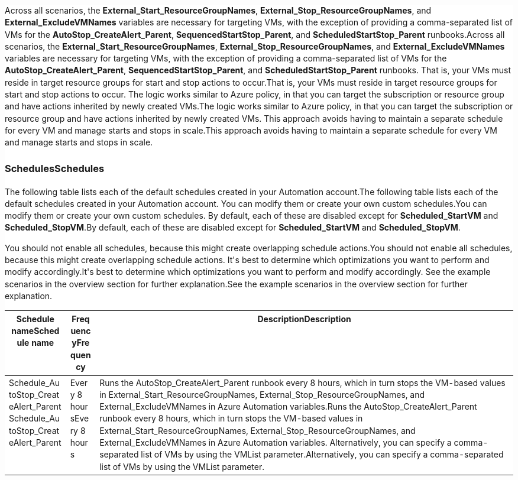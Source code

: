 <span data-ttu-id="1a2ce-363">Across all scenarios, the **External_Start_ResourceGroupNames**,  **External_Stop_ResourceGroupNames**, and **External_ExcludeVMNames** variables are necessary for targeting VMs, with the exception of providing a comma-separated list of VMs for the **AutoStop_CreateAlert_Parent**, **SequencedStartStop_Parent**, and **ScheduledStartStop_Parent** runbooks.</span><span class="sxs-lookup"><span data-stu-id="1a2ce-363">Across all scenarios, the **External_Start_ResourceGroupNames**,  **External_Stop_ResourceGroupNames**, and **External_ExcludeVMNames** variables are necessary for targeting VMs, with the exception of providing a comma-separated list of VMs for the **AutoStop_CreateAlert_Parent**, **SequencedStartStop_Parent**, and **ScheduledStartStop_Parent** runbooks.</span></span> <span data-ttu-id="1a2ce-364">That is, your VMs must reside in target resource groups for start and stop actions to occur.</span><span class="sxs-lookup"><span data-stu-id="1a2ce-364">That is, your VMs must reside in target resource groups for start and stop actions to occur.</span></span> <span data-ttu-id="1a2ce-365">The logic works similar to Azure policy, in that you can target the subscription or resource group and have actions inherited by newly created VMs.</span><span class="sxs-lookup"><span data-stu-id="1a2ce-365">The logic works similar to Azure policy, in that you can target the subscription or resource group and have actions inherited by newly created VMs.</span></span> <span data-ttu-id="1a2ce-366">This approach avoids having to maintain a separate schedule for every VM and manage starts and stops in scale.</span><span class="sxs-lookup"><span data-stu-id="1a2ce-366">This approach avoids having to maintain a separate schedule for every VM and manage starts and stops in scale.</span></span>

### <a name="schedules"></a><span data-ttu-id="1a2ce-367">Schedules</span><span class="sxs-lookup"><span data-stu-id="1a2ce-367">Schedules</span></span>

<span data-ttu-id="1a2ce-368">The following table lists each of the default schedules created in your Automation account.</span><span class="sxs-lookup"><span data-stu-id="1a2ce-368">The following table lists each of the default schedules created in your Automation account.</span></span> <span data-ttu-id="1a2ce-369">You can modify them or create your own custom schedules.</span><span class="sxs-lookup"><span data-stu-id="1a2ce-369">You can modify them or create your own custom schedules.</span></span> <span data-ttu-id="1a2ce-370">By default, each of these are disabled except for **Scheduled_StartVM** and **Scheduled_StopVM**.</span><span class="sxs-lookup"><span data-stu-id="1a2ce-370">By default, each of these are disabled except for **Scheduled_StartVM** and **Scheduled_StopVM**.</span></span>

<span data-ttu-id="1a2ce-371">You should not enable all schedules, because this might create overlapping schedule actions.</span><span class="sxs-lookup"><span data-stu-id="1a2ce-371">You should not enable all schedules, because this might create overlapping schedule actions.</span></span> <span data-ttu-id="1a2ce-372">It's best to determine which optimizations you want to perform and modify accordingly.</span><span class="sxs-lookup"><span data-stu-id="1a2ce-372">It's best to determine which optimizations you want to perform and modify accordingly.</span></span> <span data-ttu-id="1a2ce-373">See the example scenarios in the overview section for further explanation.</span><span class="sxs-lookup"><span data-stu-id="1a2ce-373">See the example scenarios in the overview section for further explanation.</span></span>

|<span data-ttu-id="1a2ce-374">Schedule name</span><span class="sxs-lookup"><span data-stu-id="1a2ce-374">Schedule name</span></span> | <span data-ttu-id="1a2ce-375">Frequency</span><span class="sxs-lookup"><span data-stu-id="1a2ce-375">Frequency</span></span> | <span data-ttu-id="1a2ce-376">Description</span><span class="sxs-lookup"><span data-stu-id="1a2ce-376">Description</span></span>|
|--- | --- | ---|
|<span data-ttu-id="1a2ce-377">Schedule_AutoStop_CreateAlert_Parent</span><span class="sxs-lookup"><span data-stu-id="1a2ce-377">Schedule_AutoStop_CreateAlert_Parent</span></span> | <span data-ttu-id="1a2ce-378">Every 8 hours</span><span class="sxs-lookup"><span data-stu-id="1a2ce-378">Every 8 hours</span></span> | <span data-ttu-id="1a2ce-379">Runs the AutoStop_CreateAlert_Parent runbook every 8 hours, which in turn stops the VM-based values in External_Start_ResourceGroupNames, External_Stop_ResourceGroupNames, and External_ExcludeVMNames in Azure Automation variables.</span><span class="sxs-lookup"><span data-stu-id="1a2ce-379">Runs the AutoStop_CreateAlert_Parent runbook every 8 hours, which in turn stops the VM-based values in External_Start_ResourceGroupNames, External_Stop_ResourceGroupNames, and External_ExcludeVMNames in Azure Automation variables.</span></span> <span data-ttu-id="1a2ce-380">Alternatively, you can specify a comma-separated list of VMs by using the VMList parameter.</span><span class="sxs-lookup"><span data-stu-id="1a2ce-380">Alternatively, you can specify a comma-separated list of VMs by using the VMList parameter.</span></span>|